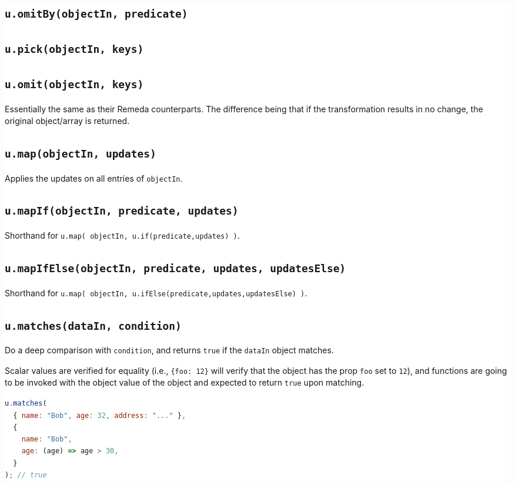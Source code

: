 ## `u.omitBy(objectIn, predicate)`

## `u.pick(objectIn, keys)`

## `u.omit(objectIn, keys)`

Essentially the same as their Remeda counterparts. The difference being
that if the transformation results in no change, the original object/array is
returned.

## `u.map(objectIn, updates)`

Applies the updates on all entries of `objectIn`.

## `u.mapIf(objectIn, predicate, updates)`

Shorthand for `u.map( objectIn, u.if(predicate,updates) )`.

## `u.mapIfElse(objectIn, predicate, updates, updatesElse)`

Shorthand for `u.map( objectIn, u.ifElse(predicate,updates,updatesElse) )`.

## `u.matches(dataIn, condition)`

Do a deep comparison with `condition`, and returns
`true` if the `dataIn` object matches.

Scalar values are verified for equality (i.e., `{foo: 12}`
will verify that the object has the prop `foo` set to `12`), and
functions are going to be invoked with the object value of the object and
expected to return `true` upon matching.

```js
u.matches(
  { name: "Bob", age: 32, address: "..." },
  {
    name: "Bob",
    age: (age) => age > 30,
  }
); // true
```
